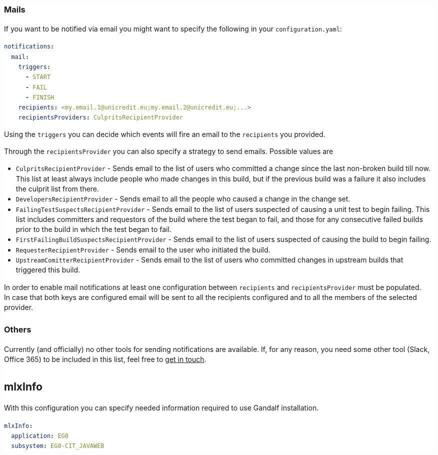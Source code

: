 ### Mails
If you want to be notified via email you might want to specify the following in your `configuration.yaml`:
```yaml
notifications:
  mail:
    triggers:
      - START
      - FAIL
      - FINISH
    recipients: <my.email.1@unicredit.eu;my.email.2@unicredit.eu;...>
    recipientsProviders: CulpritsRecipientProvider
```
Using the `triggers` you can decide which events will fire an email to the `recipients` you provided.

Through the `recipientsProvider` you can also specify a strategy to send emails. Possible values are 

* `CulpritsRecipientProvider` - Sends email to the list of users who committed a change since the last non-broken build till now. This list at least always include people who made changes in this build, but if the previous build was a failure it also includes the culprit list from there.
* `DevelopersRecipientProvider` - Sends email to all the people who caused a change in the change set.
* `FailingTestSuspectsRecipientProvider` - Sends email to the list of users suspected of causing a unit test to begin failing. This list includes committers and requestors of the build where the test began to fail, and those for any consecutive failed builds prior to the build in which the test began to fail.
* `FirstFailingBuildSuspectsRecipientProvider` - Sends email to the list of users suspected of causing the build to begin failing.
* `RequesterRecipientProvider` - Sends email to the user who initiated the build.
* `UpstreamComitterRecipientProvider` - Sends email to the list of users who committed changes in upstream builds that triggered this build.


In order to enable mail notifications at least one configuration between `recipients` and `recipientsProvider` must be populated.  
In case that both keys are configured email will be sent to all the recipients configured and to all the members of the selected provider.

### Others
Currently (and officially) no other tools for sending notifications are available. If, for any reason, you need some
other tool (Slack, Office 365) to be included in this list, feel free to [get in touch](contribution-info.md).

## mlxInfo
With this configuration you can specify needed information required to use Gandalf installation.
```yaml
mlxInfo:
  application: EG0
  subsystem: EG0-CIT_JAVAWEB
```

